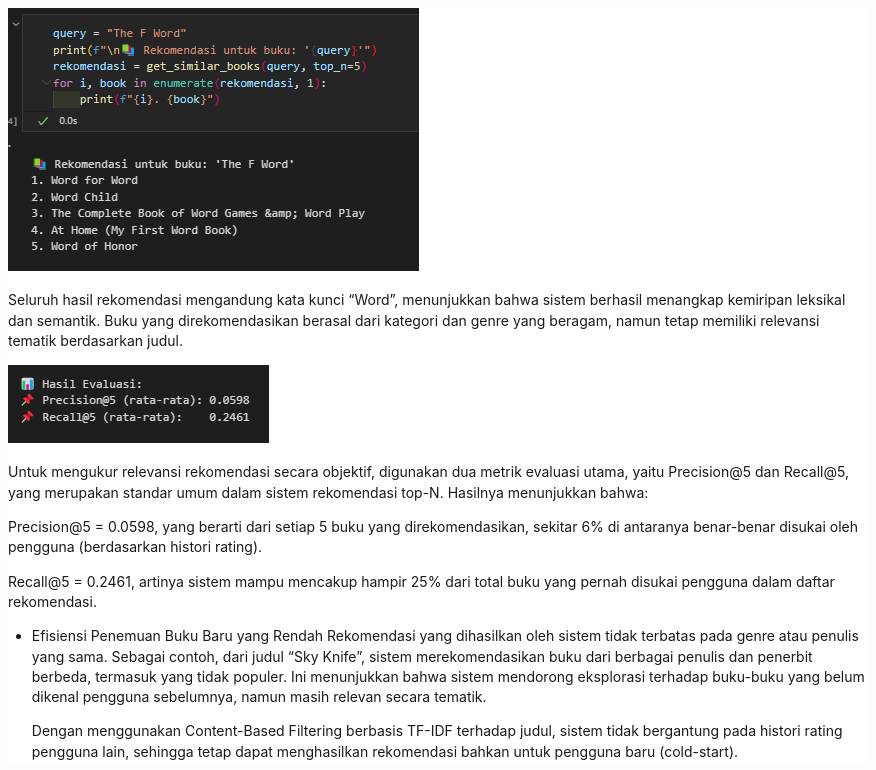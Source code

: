 ![Top N Recommendation](output_title.png)

Seluruh hasil rekomendasi mengandung kata kunci “Word”, menunjukkan bahwa sistem berhasil menangkap kemiripan leksikal dan semantik. Buku yang direkomendasikan berasal dari kategori dan genre yang beragam, namun tetap memiliki relevansi tematik berdasarkan judul.
  
![Hasil Evaluasi](ouput_hasil_evaluasi.png)

Untuk mengukur relevansi rekomendasi secara objektif, digunakan dua metrik evaluasi utama, yaitu Precision@5 dan Recall@5, yang merupakan standar umum dalam sistem rekomendasi top-N. Hasilnya menunjukkan bahwa:

Precision@5 = 0.0598, yang berarti dari setiap 5 buku yang direkomendasikan, sekitar 6% di antaranya benar-benar disukai oleh pengguna (berdasarkan histori rating).

Recall@5 = 0.2461, artinya sistem mampu mencakup hampir 25% dari total buku yang pernah disukai pengguna dalam daftar rekomendasi.

- Efisiensi Penemuan Buku Baru yang Rendah
    Rekomendasi yang dihasilkan oleh sistem tidak terbatas pada genre atau penulis yang sama. Sebagai contoh, dari judul “Sky Knife”, sistem merekomendasikan buku dari berbagai penulis dan penerbit berbeda, termasuk yang tidak populer. Ini menunjukkan bahwa sistem mendorong eksplorasi terhadap buku-buku yang belum dikenal pengguna sebelumnya, namun masih relevan secara tematik.

    Dengan menggunakan Content-Based Filtering berbasis TF-IDF terhadap judul, sistem tidak bergantung pada histori rating pengguna lain, sehingga tetap dapat menghasilkan rekomendasi bahkan untuk pengguna baru (cold-start).
